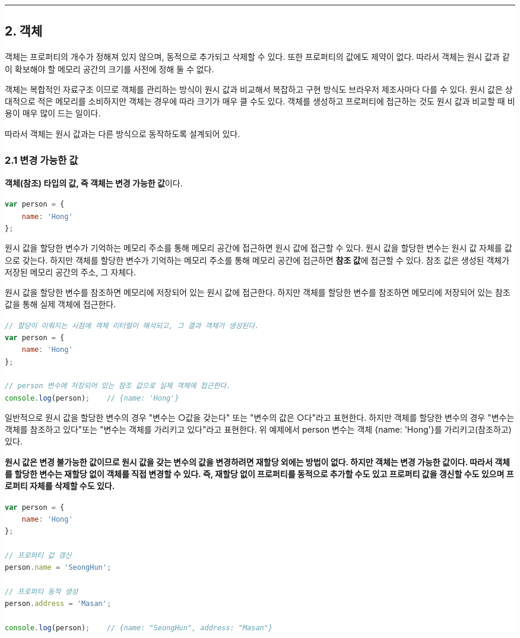 ***

## 2. 객체

객체는 프로퍼티의 개수가 정해져 있지 않으며, 동적으로 추가되고 삭제할 수 있다. 또한 프로퍼티의 값에도 제약이 없다. 따라서 객체는 원시 값과 같이 확보해야 할 메모리 공간의 크기를 사전에 정해 둘 수 없다.

객체는 복합적인 자료구조 이므로 객체를 관리하는 방식이 원시 값과 비교해서 복잡하고 구현 방식도 브라우저 제조사마다 다를 수 있다. 원시 값은 상대적으로 적은 메모리를 소비하지만 객체는 경우에 따라 크기가 매우 클 수도 있다. 객체를 생성하고 프로퍼티에 접근하는 것도 원시 값과 비교할 때 비용이 매우 많이 드는 일이다.

따라서 객체는 원시 값과는 다른 방식으로 동작하도록 설계되어 있다.

### 2.1 변경 가능한 값

**객체(참조) 타입의 값, 즉 객체는 변경 가능한 값**이다.

```javascript
var person = {
    name: 'Hong'
};
```

원시 값을 할당한 변수가 기억하는 메모리 주소를 통해 메모리 공간에 접근하면 원시 값에 접근할 수 있다. 원시 값을 할당한 변수는 원시 값 자체를 값으로 갖는다. 하지만 객체를 할당한 변수가 기억하는 메모리 주소를 통해 메모리 공간에 접근하면 **참조 값**에 접근할 수 있다. 참조 값은 생성된 객체가 저장된 메모리 공간의 주소, 그 자체다.

원시 값을 할당한 변수를 참조하면 메모리에 저장되어 있는 원시 값에 접근한다. 하지만 객체를 할당한 변수를 참조하면 메모리에 저장되어 있는 참조 값을 통해 실제 객체에 접근한다.

```javascript
// 할당이 이뤄지는 시점에 객체 리터럴이 해석되고, 그 결과 객체가 생성된다.
var person = {
    name: 'Hong'
};

// person 변수에 저장되어 있는 참조 값으로 실제 객체에 접근한다.
console.log(person);    // {name: 'Hong'}
```

일반적으로 원시 값을 할당한 변수의 경우 "변수는 ○값을 갖는다" 또는 "변수의 값은 ○다"라고 표현한다. 하지만 객체를 할당한 변수의 경우 "변수는 객체를 참조하고 있다"또는 "변수는 객체를 가리키고 있다"라고 표현한다. 위 예제에서 person 변수는 객체 {name: 'Hong'}를 가리키고(참조하고) 있다.

**원시 값은 변경 불가능한 값이므로 원시 값을 갖는 변수의 값을 변경하려면 재할당 외에는 방법이 없다. 하지만 객체는 변경 가능한 값이다. 따라서 객체를 할당한 변수는 재할당 없이 객체를 직접 변경할 수 있다. 즉, 재할당 없이 프로퍼티를 동적으로 추가할 수도 있고 프로퍼티 값을 갱신할 수도 있으며 프로퍼티 자체를 삭제할 수도 있다.**

```javascript
var person = {
    name: 'Hong'
};

// 프로퍼티 값 갱신
person.name = 'SeongHun';

// 프로퍼티 동적 생성
person.address = 'Masan';

console.log(person);    // {name: "SeongHun", address: "Masan"}
```
